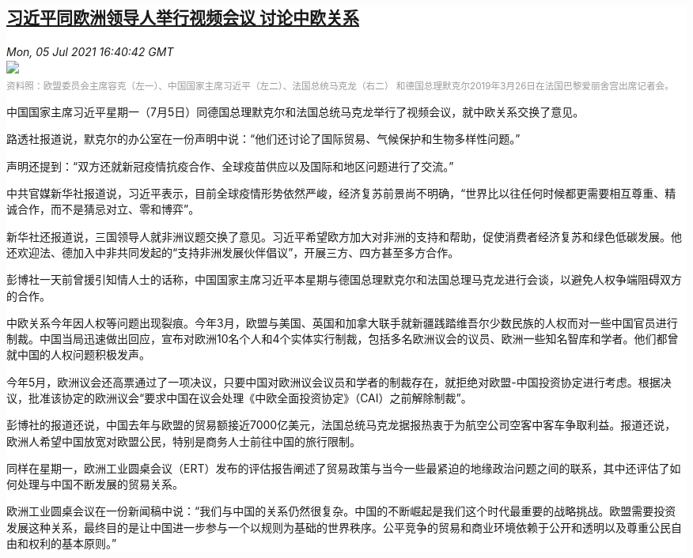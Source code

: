 
[习近平同欧洲领导人举行视频会议 讨论中欧关系](https://www.voachinese.com/a/China-Xi-Europe-leaders-said-to-plan-talks-as-tensions-flare-20210705/5953893.html)
------

<div><i>Mon, 05 Jul 2021 16:40:42 GMT</i></div><img src="https://images.weserv.nl?url=gdb.voanews.com/FB8C2621-AC36-43D3-9957-6E2297F396F1_r1_s_w900.jpg" width="100%"><div><small style="color: #999;">资料照：欧盟委员会主席容克（左一）、中国国家主席习近平（左二）、法国总统马克龙（右二） 和德国总理默克尔2019年3月26日在法国巴黎爱丽舍宫出席记者会。</small></div><p>中国国家主席习近平星期一（7月5日）同德国总理默克尔和法国总统马克龙举行了视频会议，就中欧关系交换了意见。</p><p>路透社报道说，默克尔的办公室在一份声明中说：“他们还讨论了国际贸易、气候保护和生物多样性问题。”</p><p>声明还提到：“双方还就新冠疫情抗疫合作、全球疫苗供应以及国际和地区问题进行了交流。”</p><p>中共官媒新华社报道说，习近平表示，目前全球疫情形势依然严峻，经济复苏前景尚不明确，“世界比以往任何时候都更需要相互尊重、精诚合作，而不是猜忌对立、零和博弈”。</p><p>新华社还报道说，三国领导人就非洲议题交换了意见。习近平希望欧方加大对非洲的支持和帮助，促使消费者经济复苏和绿色低碳发展。他还欢迎法、德加入中非共同发起的“支持非洲发展伙伴倡议”，开展三方、四方甚至多方合作。</p><p>彭博社一天前曾援引知情人士的话称，中国国家主席习近平本星期与德国总理默克尔和法国总理马克龙进行会谈，以避免人权争端阻碍双方的合作。</p><p>中欧关系今年因人权等问题出现裂痕。今年3月，欧盟与美国、英国和加拿大联手就新疆践踏维吾尔少数民族的人权而对一些中国官员进行制裁。中国当局迅速做出回应，宣布对欧洲10名个人和4个实体实行制裁，包括多名欧洲议会的议员、欧洲一些知名智库和学者。他们都曾就中国的人权问题积极发声。</p><p>今年5月，欧洲议会还高票通过了一项决议，只要中国对欧洲议会议员和学者的制裁存在，就拒绝对欧盟-中国投资协定进行考虑。根据决议，批准该协定的欧洲议会“要求中国在议会处理《中欧全面投资协定》（CAI）之前解除制裁”。</p><p>彭博社的报道还说，中国去年与欧盟的贸易额接近7000亿美元，法国总统马克龙据报热衷于为航空公司空客中客车争取利益。报道还说，欧洲人希望中国放宽对欧盟公民，特别是商务人士前往中国的旅行限制。</p><p>同样在星期一，欧洲工业圆桌会议（ERT）发布的评估报告阐述了贸易政策与当今一些最紧迫的地缘政治问题之间的联系，其中还评估了如何处理与中国不断发展的贸易关系。</p><p>欧洲工业圆桌会议在一份新闻稿中说：“我们与中国的关系仍然很复杂。中国的不断崛起是我们这个时代最重要的战略挑战。欧盟需要投资发展这种关系，最终目的是让中国进一步参与一个以规则为基础的世界秩序。公平竞争的贸易和商业环境依赖于公开和透明以及尊重公民自由和权利的基本原则。”</p>
